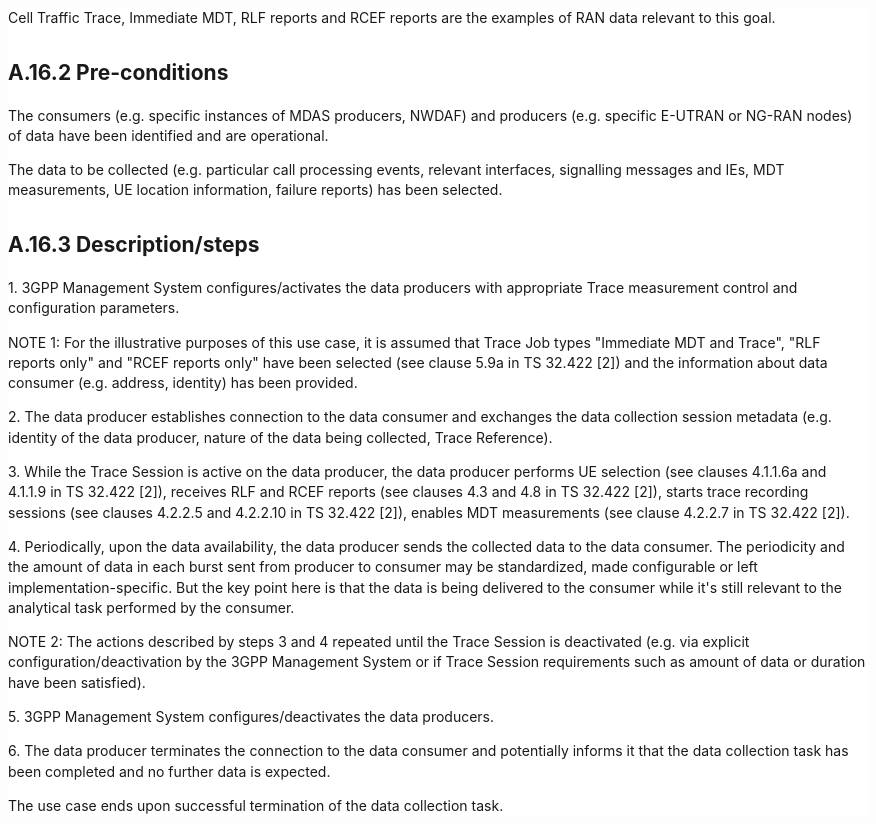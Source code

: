 Cell Traffic Trace, Immediate MDT, RLF reports and RCEF reports are the
examples of RAN data relevant to this goal.

A.16.2 Pre-conditions
---------------------

The consumers (e.g. specific instances of MDAS producers, NWDAF) and
producers (e.g. specific E-UTRAN or NG-RAN nodes) of data have been
identified and are operational.

The data to be collected (e.g. particular call processing events,
relevant interfaces, signalling messages and IEs, MDT measurements, UE
location information, failure reports) has been selected.

A.16.3 Description/steps
------------------------

1\. 3GPP Management System configures/activates the data producers with
appropriate Trace measurement control and configuration parameters.

NOTE 1: For the illustrative purposes of this use case, it is assumed
that Trace Job types \"Immediate MDT and Trace\", \"RLF reports only\"
and \"RCEF reports only\" have been selected (see clause 5.9a in
TS 32.422 \[2\]) and the information about data consumer (e.g. address,
identity) has been provided.

2\. The data producer establishes connection to the data consumer and
exchanges the data collection session metadata (e.g. identity of the
data producer, nature of the data being collected, Trace Reference).

3\. While the Trace Session is active on the data producer, the data
producer performs UE selection (see clauses 4.1.1.6a and 4.1.1.9 in TS
32.422 \[2\]), receives RLF and RCEF reports (see clauses 4.3 and 4.8 in
TS 32.422 \[2\]), starts trace recording sessions (see clauses 4.2.2.5
and 4.2.2.10 in TS 32.422 \[2\]), enables MDT measurements (see clause
4.2.2.7 in TS 32.422 \[2\]).

4\. Periodically, upon the data availability, the data producer sends
the collected data to the data consumer. The periodicity and the amount
of data in each burst sent from producer to consumer may be
standardized, made configurable or left implementation-specific. But the
key point here is that the data is being delivered to the consumer while
it\'s still relevant to the analytical task performed by the consumer.

NOTE 2: The actions described by steps 3 and 4 repeated until the Trace
Session is deactivated (e.g. via explicit configuration/deactivation by
the 3GPP Management System or if Trace Session requirements such as
amount of data or duration have been satisfied).

5\. 3GPP Management System configures/deactivates the data producers.

6\. The data producer terminates the connection to the data consumer and
potentially informs it that the data collection task has been completed
and no further data is expected.

The use case ends upon successful termination of the data collection
task.

